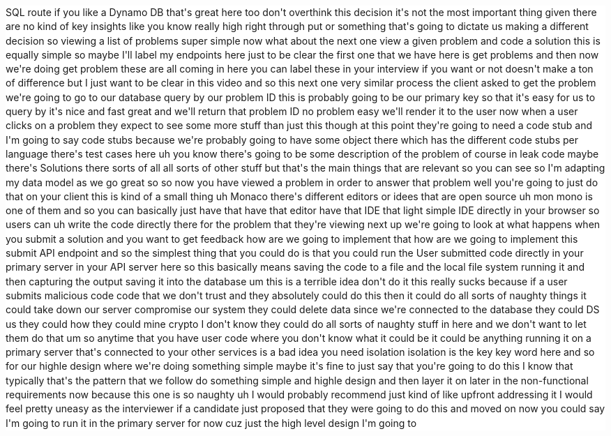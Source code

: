 SQL route if you like a Dynamo DB that's great here too don't overthink this decision it's not the most important
thing given there are no kind of key insights like you know really high right through put or something that's going to
dictate us making a different decision so viewing a list of problems super
simple now what about the next one view a given problem and code a solution this is equally simple so maybe I'll label my
endpoints here just to be clear the first one that we have here is get problems and then now we're doing get
problem these are all coming in here you can label these in your interview if you want or not doesn't make a ton of
difference but I just want to be clear in this video and so this next one very similar process the client asked to get
the problem we're going to go to our database query by our problem ID this is probably going to be our primary key so
that it's easy for us to query by it's nice and fast great and we'll return that problem ID no problem easy we'll
render it to the user now when a user clicks on a problem they expect to see some more stuff than just this though at this point they're going to need a code
stub and I'm going to say code stubs because we're probably going to have some object there which has the different code stubs per language
there's test cases here uh you know there's going to be some description of the problem of course in leak code maybe
there's Solutions there sorts of all all sorts of other stuff but that's the main things that are relevant so you can see
so I'm adapting my data model as we go great so so now you have viewed a
problem in order to answer that problem well you're going to just do that on your client this is kind of a small thing uh Monaco there's different
editors or idees that are open source uh mon
mono is one of them and so you can basically just have that have that editor have that IDE that light simple
IDE directly in your browser so users can uh write the code directly there for the problem that they're
viewing next up we're going to look at what happens when you submit a solution and you want to get feedback how are we
going to implement that how are we going to implement this submit API endpoint and so the simplest thing that
you could do is that you could run the User submitted code directly in your primary server in your API server here
so this basically means saving the code to a file and the local file system running it and then capturing the output
saving it into the database um this is a terrible idea don't do it this really
sucks because if a user submits malicious code code that we don't trust and they absolutely could do this then
it could do all sorts of naughty things it could take down our server compromise our system they could delete data since
we're connected to the database they could DS us they could how they could mine crypto I don't know they could do
all sorts of naughty stuff in here and we don't want to let them do that um so anytime that you have user code where
you don't know what it could be it could be anything running it on a primary server that's connected to your other
services is a bad idea you need isolation isolation is the key key word
here and so for our highle design where we're doing something simple maybe it's fine to just say that you're going to do
this I know that typically that's the pattern that we follow do something simple and highle design and then layer
it on later in the non-functional requirements now because this one is so naughty uh I would probably recommend
just kind of like upfront addressing it I would feel pretty uneasy as the interviewer if a candidate just proposed
that they were going to do this and moved on now you could say I'm going to run it in the primary server for now cuz just the high level design I'm going to